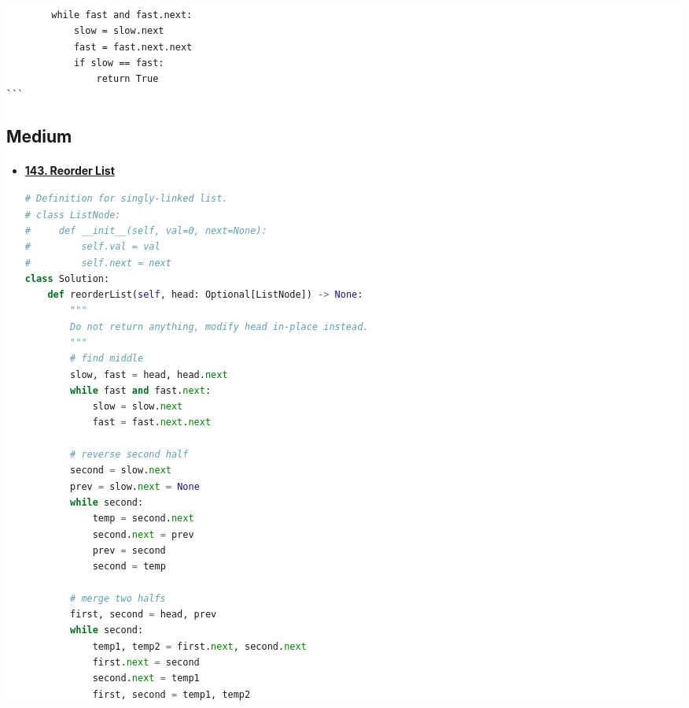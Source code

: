             while fast and fast.next:
                slow = slow.next
                fast = fast.next.next
                if slow == fast:
                    return True
    ```
    

## **Medium**

- **[143. Reorder List](https://leetcode.com/problems/reorder-list/)**
    
    ```python
    # Definition for singly-linked list.
    # class ListNode:
    #     def __init__(self, val=0, next=None):
    #         self.val = val
    #         self.next = next
    class Solution:
        def reorderList(self, head: Optional[ListNode]) -> None:
            """
            Do not return anything, modify head in-place instead.
            """
            # find middle
            slow, fast = head, head.next
            while fast and fast.next:
                slow = slow.next
                fast = fast.next.next
    
            # reverse second half
            second = slow.next
            prev = slow.next = None
            while second:
                temp = second.next
                second.next = prev
                prev = second
                second = temp
    
            # merge two halfs
            first, second = head, prev
            while second:
                temp1, temp2 = first.next, second.next
                first.next = second
                second.next = temp1
                first, second = temp1, temp2
    ```
    